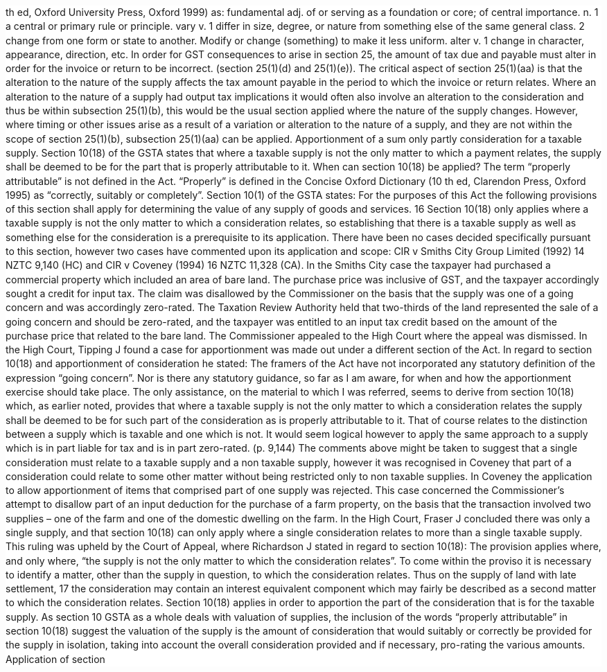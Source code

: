 th ed, Oxford University Press, Oxford 1999) as: fundamental adj. of or serving as a foundation or core; of central importance. n. 1 a central or primary rule or principle. vary v. 1 differ in size, degree, or nature from something else of the same general class. 2 change from one form or state to another. Modify or change (something) to make it less uniform. alter v. 1 change in character, appearance, direction, etc. In order for GST consequences to arise in section 25, the amount of tax due and payable must alter in order for the invoice or return to be incorrect. (section 25(1)(d) and 25(1)(e)). The critical aspect of section 25(1)(aa) is that the alteration to the nature of the supply affects the tax amount payable in the period to which the invoice or return relates. Where an alteration to the nature of a supply had output tax implications it would often also involve an alteration to the consideration and thus be within subsection 25(1)(b), this would be the usual section applied where the nature of the supply changes. However, where timing or other issues arise as a result of a variation or alteration to the nature of a supply, and they are not within the scope of section 25(1)(b), subsection 25(1)(aa) can be applied. Apportionment of a sum only partly consideration for a taxable supply. Section 10(18) of the GSTA states that where a taxable supply is not the only matter to which a payment relates, the supply shall be deemed to be for the part that is properly attributable to it. When can section 10(18) be applied? The term “properly attributable” is not defined in the Act. “Properly” is defined in the Concise Oxford Dictionary (10 th ed, Clarendon Press, Oxford 1995) as “correctly, suitably or completely”. Section 10(1) of the GSTA states: For the purposes of this Act the following provisions of this section shall apply for determining the value of any supply of goods and services. 16 Section 10(18) only applies where a taxable supply is not the only matter to which a consideration relates, so establishing that there is a taxable supply as well as something else for the consideration is a prerequisite to its application. There have been no cases decided specifically pursuant to this section, however two cases have commented upon its application and scope: CIR v Smiths City Group Limited (1992) 14 NZTC 9,140 (HC) and CIR v Coveney (1994) 16 NZTC 11,328 (CA). In the Smiths City case the taxpayer had purchased a commercial property which included an area of bare land. The purchase price was inclusive of GST, and the taxpayer accordingly sought a credit for input tax. The claim was disallowed by the Commissioner on the basis that the supply was one of a going concern and was accordingly zero-rated. The Taxation Review Authority held that two-thirds of the land represented the sale of a going concern and should be zero-rated, and the taxpayer was entitled to an input tax credit based on the amount of the purchase price that related to the bare land. The Commissioner appealed to the High Court where the appeal was dismissed. In the High Court, Tipping J found a case for apportionment was made out under a different section of the Act. In regard to section 10(18) and apportionment of consideration he stated: The framers of the Act have not incorporated any statutory definition of the expression “going concern”. Nor is there any statutory guidance, so far as I am aware, for when and how the apportionment exercise should take place. The only assistance, on the material to which I was referred, seems to derive from section 10(18) which, as earlier noted, provides that where a taxable supply is not the only matter to which a consideration relates the supply shall be deemed to be for such part of the consideration as is properly attributable to it. That of course relates to the distinction between a supply which is taxable and one which is not. It would seem logical however to apply the same approach to a supply which is in part liable for tax and is in part zero-rated. (p. 9,144) The comments above might be taken to suggest that a single consideration must relate to a taxable supply and a non taxable supply, however it was recognised in Coveney that part of a consideration could relate to some other matter without being restricted only to non taxable supplies. In Coveney the application to allow apportionment of items that comprised part of one supply was rejected. This case concerned the Commissioner’s attempt to disallow part of an input deduction for the purchase of a farm property, on the basis that the transaction involved two supplies – one of the farm and one of the domestic dwelling on the farm. In the High Court, Fraser J concluded there was only a single supply, and that section 10(18) can only apply where a single consideration relates to more than a single taxable supply. This ruling was upheld by the Court of Appeal, where Richardson J stated in regard to section 10(18): The provision applies where, and only where, “the supply is not the only matter to which the consideration relates”. To come within the proviso it is necessary to identify a matter, other than the supply in question, to which the consideration relates. Thus on the supply of land with late settlement, 17 the consideration may contain an interest equivalent component which may fairly be described as a second matter to which the consideration relates. Section 10(18) applies in order to apportion the part of the consideration that is for the taxable supply. As section 10 GSTA as a whole deals with valuation of supplies, the inclusion of the words “properly attributable” in section 10(18) suggest the valuation of the supply is the amount of consideration that would suitably or correctly be provided for the supply in isolation, taking into account the overall consideration provided and if necessary, pro-rating the various amounts. Application of section